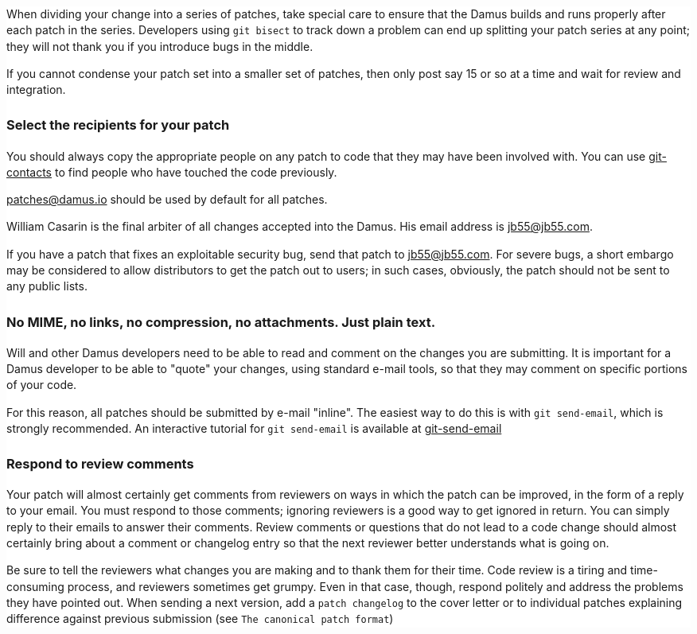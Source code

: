 When dividing your change into a series of patches, take special care to
ensure that the Damus builds and runs properly after each patch in the
series.  Developers using ``git bisect`` to track down a problem can end
up splitting your patch series at any point; they will not thank you if
you introduce bugs in the middle.

If you cannot condense your patch set into a smaller set of patches,
then only post say 15 or so at a time and wait for review and integration.


### Select the recipients for your patch

You should always copy the appropriate people on any patch to code that
they may have been involved with. You can use
[git-contacts][git-contacts] to find people who have touched the code
previously.

patches@damus.io should be used by default for all patches.

William Casarin is the final arbiter of all changes accepted into the
Damus.  His email address is <jb55@jb55.com>.

If you have a patch that fixes an exploitable security bug, send that
patch to jb55@jb55.com.  For severe bugs, a short embargo may be
considered to allow distributors to get the patch out to users; in such
cases, obviously, the patch should not be sent to any public lists.

### No MIME, no links, no compression, no attachments. Just plain text.

Will and other Damus developers need to be able to read and comment
on the changes you are submitting.  It is important for a Damus
developer to be able to "quote" your changes, using standard e-mail
tools, so that they may comment on specific portions of your code.

For this reason, all patches should be submitted by e-mail "inline". The
easiest way to do this is with `git send-email`, which is strongly
recommended.  An interactive tutorial for `git send-email` is available at
[git-send-email][git-send-email]

### Respond to review comments

Your patch will almost certainly get comments from reviewers on ways in
which the patch can be improved, in the form of a reply to your email. You must
respond to those comments; ignoring reviewers is a good way to get ignored in
return. You can simply reply to their emails to answer their comments. Review
comments or questions that do not lead to a code change should almost certainly
bring about a comment or changelog entry so that the next reviewer better
understands what is going on.

Be sure to tell the reviewers what changes you are making and to thank them
for their time.  Code review is a tiring and time-consuming process, and
reviewers sometimes get grumpy.  Even in that case, though, respond
politely and address the problems they have pointed out.  When sending a next
version, add a `patch changelog` to the cover letter or to individual patches
explaining difference against previous submission (see `The canonical patch format`)


[git-contacts]: https://github.com/git/git/blob/master/contrib/contacts/git-contacts
[git-send-email]: http://git-send-email.io
[patches-ml]: https://damus.io/list/patches
[posting-style]: https://en.wikipedia.org/wiki/Posting_style#Interleaved_style